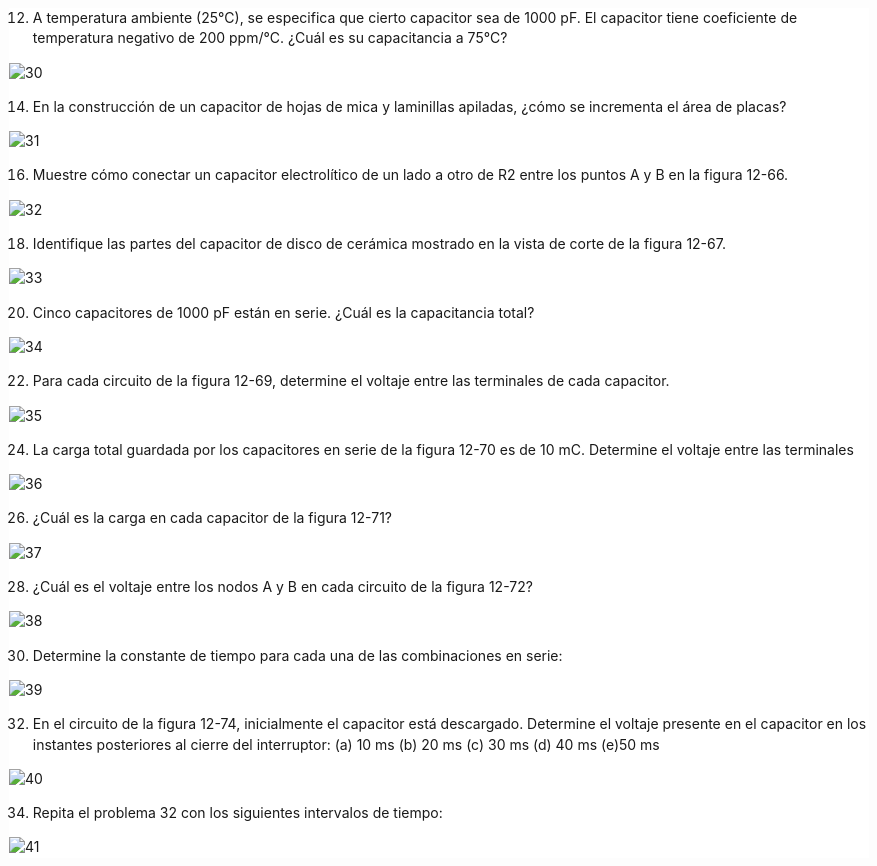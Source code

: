 12. A temperatura ambiente (25°C), se especifica que cierto capacitor sea de 1000 pF. El capacitor tiene coeficiente de temperatura negativo de 200 ppm/°C. ¿Cuál es su capacitancia a 75°C?

![30](https://user-images.githubusercontent.com/105754434/180363996-95185275-c532-406c-bdf9-e8023da8798d.png)

14. En la construcción de un capacitor de hojas de mica y laminillas apiladas, ¿cómo se incrementa el área de placas?

![31](https://user-images.githubusercontent.com/105754434/180364035-a19f56dd-7a3a-43fe-bdca-8ec1e25cb9d2.png)

16. Muestre cómo conectar un capacitor electrolítico de un lado a otro de R2 entre los puntos A y B en la figura 12-66.

![32](https://user-images.githubusercontent.com/105754434/180364069-31c22fe4-498d-43a7-8cce-6a004f68e322.png)

18. Identifique las partes del capacitor de disco de cerámica mostrado en la vista de corte de la figura 12-67.

![33](https://user-images.githubusercontent.com/105754434/180364106-a3193eab-5923-410d-bbf3-6af09c5598a2.png)

20. Cinco capacitores de 1000 pF están en serie. ¿Cuál es la capacitancia total?

![34](https://user-images.githubusercontent.com/105754434/180364137-26e9af45-444e-4a9a-999c-5177983067f5.png)

22. Para cada circuito de la figura 12-69, determine el voltaje entre las terminales de cada capacitor.

![35](https://user-images.githubusercontent.com/105754434/180364172-22757f81-6344-4ccd-978e-a38aff160e14.png)

24. La carga total guardada por los capacitores en serie de la figura 12-70 es de 10 mC. Determine el voltaje entre las terminales

![36](https://user-images.githubusercontent.com/105754434/180364208-d06a5d8a-3094-4c85-b6d7-611063bfe026.png)

26. ¿Cuál es la carga en cada capacitor de la figura 12-71?

![37](https://user-images.githubusercontent.com/105754434/180364260-5eab49fc-b94f-4853-80d5-99e3a9c4d8b4.png)

28. ¿Cuál es el voltaje entre los nodos A y B en cada circuito de la figura 12-72?

![38](https://user-images.githubusercontent.com/105754434/180364294-e54e18fa-55f8-4de3-8820-e6b59d185854.png)

30. Determine la constante de tiempo para cada una de las combinaciones en serie: 

![39](https://user-images.githubusercontent.com/105754434/180364327-3f96040d-16bf-4ddc-96ce-c808946ec15a.png)

32. En el circuito de la figura 12-74, inicialmente el capacitor está descargado. Determine el voltaje presente en el capacitor en los instantes posteriores al cierre del interruptor: (a)  10 ms (b) 20 ms (c)  30 ms (d) 40 ms (e)50 ms

![40](https://user-images.githubusercontent.com/105754434/180364417-27acac35-cc0d-4d2f-942d-b707541d4e35.png)

34. Repita el problema 32 con los siguientes intervalos de tiempo: 

![41](https://user-images.githubusercontent.com/105754434/180364450-9af5c918-b861-4631-b82f-ee79ef42fd88.png)
